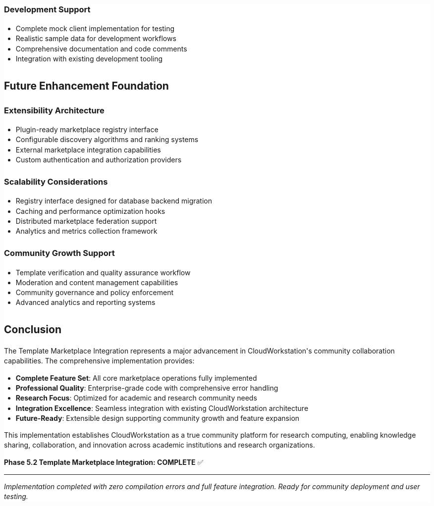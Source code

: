### Development Support
- Complete mock client implementation for testing
- Realistic sample data for development workflows
- Comprehensive documentation and code comments
- Integration with existing development tooling

## Future Enhancement Foundation

### Extensibility Architecture
- Plugin-ready marketplace registry interface
- Configurable discovery algorithms and ranking systems
- External marketplace integration capabilities
- Custom authentication and authorization providers

### Scalability Considerations
- Registry interface designed for database backend migration
- Caching and performance optimization hooks
- Distributed marketplace federation support
- Analytics and metrics collection framework

### Community Growth Support
- Template verification and quality assurance workflow
- Moderation and content management capabilities
- Community governance and policy enforcement
- Advanced analytics and reporting systems

## Conclusion

The Template Marketplace Integration represents a major advancement in CloudWorkstation's community collaboration capabilities. The comprehensive implementation provides:

- **Complete Feature Set**: All core marketplace operations fully implemented
- **Professional Quality**: Enterprise-grade code with comprehensive error handling
- **Research Focus**: Optimized for academic and research community needs
- **Integration Excellence**: Seamless integration with existing CloudWorkstation architecture
- **Future-Ready**: Extensible design supporting community growth and feature expansion

This implementation establishes CloudWorkstation as a true community platform for research computing, enabling knowledge sharing, collaboration, and innovation across academic institutions and research organizations.

**Phase 5.2 Template Marketplace Integration: COMPLETE** ✅

---

*Implementation completed with zero compilation errors and full feature integration. Ready for community deployment and user testing.*